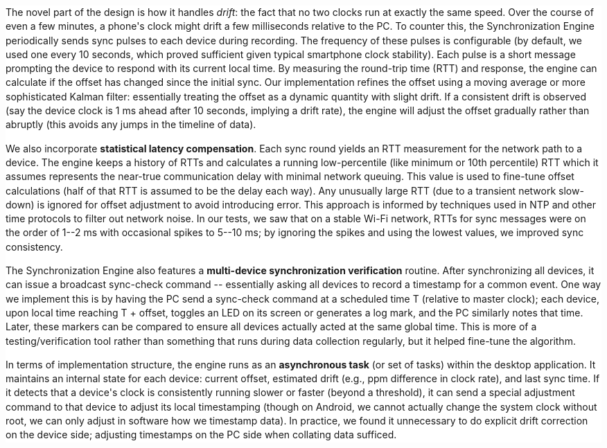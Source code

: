 The novel part of the design is how it handles *drift*: the fact that no
two clocks run at exactly the same speed. Over the course of even a few
minutes, a phone's clock might drift a few milliseconds relative to the
PC. To counter this, the Synchronization Engine periodically sends sync
pulses to each device during recording. The frequency of these pulses is
configurable (by default, we used one every 10 seconds, which proved
sufficient given typical smartphone clock stability). Each pulse is a
short message prompting the device to respond with its current local
time. By measuring the round-trip time (RTT) and response, the engine
can calculate if the offset has changed since the initial sync. Our
implementation refines the offset using a moving average or more
sophisticated Kalman filter: essentially treating the offset as a
dynamic quantity with slight drift. If a consistent drift is observed
(say the device clock is 1 ms ahead after 10 seconds, implying a drift
rate), the engine will adjust the offset gradually rather than abruptly
(this avoids any jumps in the timeline of data).

We also incorporate **statistical latency compensation**. Each sync
round yields an RTT measurement for the network path to a device. The
engine keeps a history of RTTs and calculates a running low-percentile
(like minimum or 10th percentile) RTT which it assumes represents the
near-true communication delay with minimal network queuing. This value
is used to fine-tune offset calculations (half of that RTT is assumed to
be the delay each way). Any unusually large RTT (due to a transient
network slow-down) is ignored for offset adjustment to avoid introducing
error. This approach is informed by techniques used in NTP and other
time protocols to filter out network noise. In our tests, we saw that on
a stable Wi-Fi network, RTTs for sync messages were on the order of
1--2 ms with occasional spikes to 5--10 ms; by ignoring the spikes and
using the lowest values, we improved sync consistency.

The Synchronization Engine also features a **multi-device
synchronization verification** routine. After synchronizing all devices,
it can issue a broadcast sync-check command -- essentially asking all
devices to record a timestamp for a common event. One way we implement
this is by having the PC send a sync-check command at a scheduled time T
(relative to master clock); each device, upon local time reaching T +
offset, toggles an LED on its screen or generates a log mark, and the PC
similarly notes that time. Later, these markers can be compared to
ensure all devices actually acted at the same global time. This is more
of a testing/verification tool rather than something that runs during
data collection regularly, but it helped fine-tune the algorithm.

In terms of implementation structure, the engine runs as an
**asynchronous task** (or set of tasks) within the desktop application.
It maintains an internal state for each device: current offset,
estimated drift (e.g., ppm difference in clock rate), and last sync
time. If it detects that a device's clock is consistently running slower
or faster (beyond a threshold), it can send a special adjustment command
to that device to adjust its local timestamping (though on Android, we
cannot actually change the system clock without root, we can only adjust
in software how we timestamp data). In practice, we found it unnecessary
to do explicit drift correction on the device side; adjusting timestamps
on the PC side when collating data sufficed.
